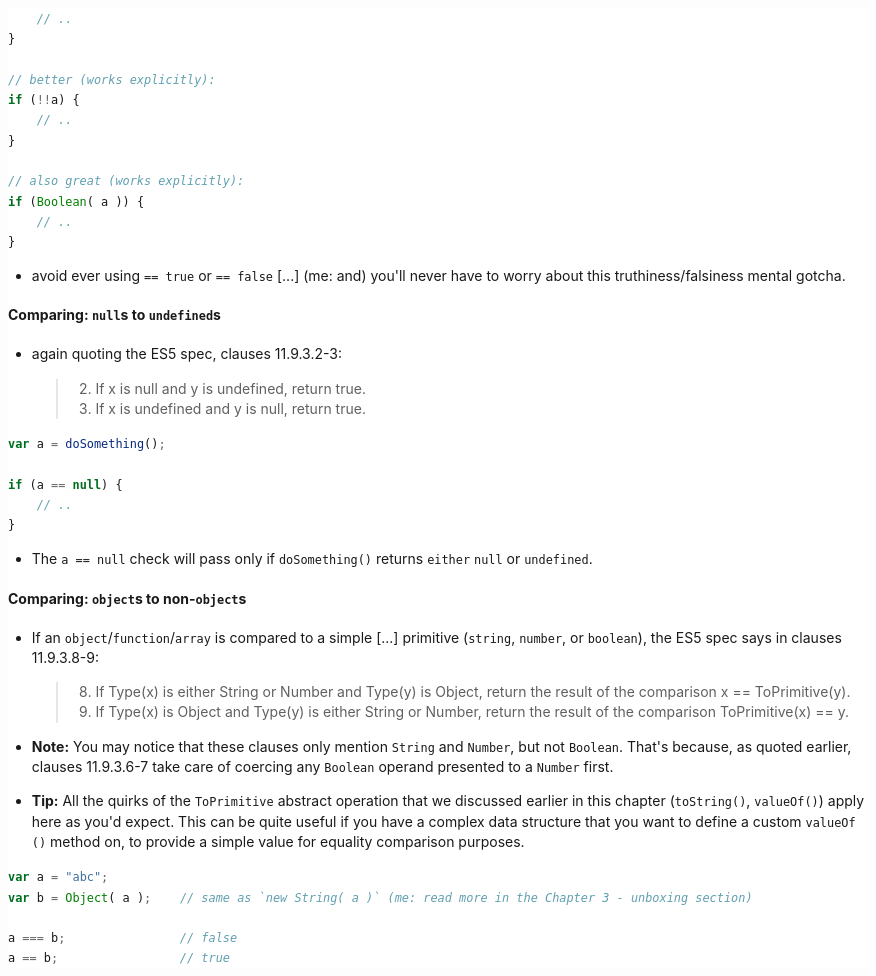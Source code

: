 ```js
	// ..
}

// better (works explicitly):
if (!!a) {
	// ..
}

// also great (works explicitly):
if (Boolean( a )) {
	// ..
}
```

* avoid ever using `== true` or `== false` [...] (me: and) you'll never have to worry about this truthiness/falsiness mental gotcha.

#### Comparing: `null`s to `undefined`s
* again quoting the ES5 spec, clauses 11.9.3.2-3:
	> 2. If x is null and y is undefined, return true.
	> 3. If x is undefined and y is null, return true.

```js
var a = doSomething();

if (a == null) {
	// ..
}
```

* The `a == null` check will pass only if `doSomething()` returns `either` `null` or `undefined`.

#### Comparing: `object`s to non-`object`s
* If an `object`/`function`/`array` is compared to a simple [...] primitive (`string`, `number`, or `boolean`), the ES5 spec says in clauses 11.9.3.8-9:
	> 8. If Type(x) is either String or Number and Type(y) is Object,
	>    return the result of the comparison x == ToPrimitive(y).
	> 9. If Type(x) is Object and Type(y) is either String or Number,
	>    return the result of the comparison ToPrimitive(x) == y.

* **Note:** You may notice that these clauses only mention `String` and `Number`, but not `Boolean`. That's because, as quoted earlier, clauses 11.9.3.6-7 take care of coercing any `Boolean` operand presented to a `Number` first.

* **Tip:** All the quirks of the `ToPrimitive` abstract operation that we discussed earlier in this chapter (`toString()`, `valueOf()`) apply here as you'd expect. This can be quite useful if you have a complex data structure that you want to define a custom `valueOf()` method on, to provide a simple value for equality comparison purposes.

```js
var a = "abc";
var b = Object( a );	// same as `new String( a )` (me: read more in the Chapter 3 - unboxing section)

a === b;				// false
a == b;					// true
```
